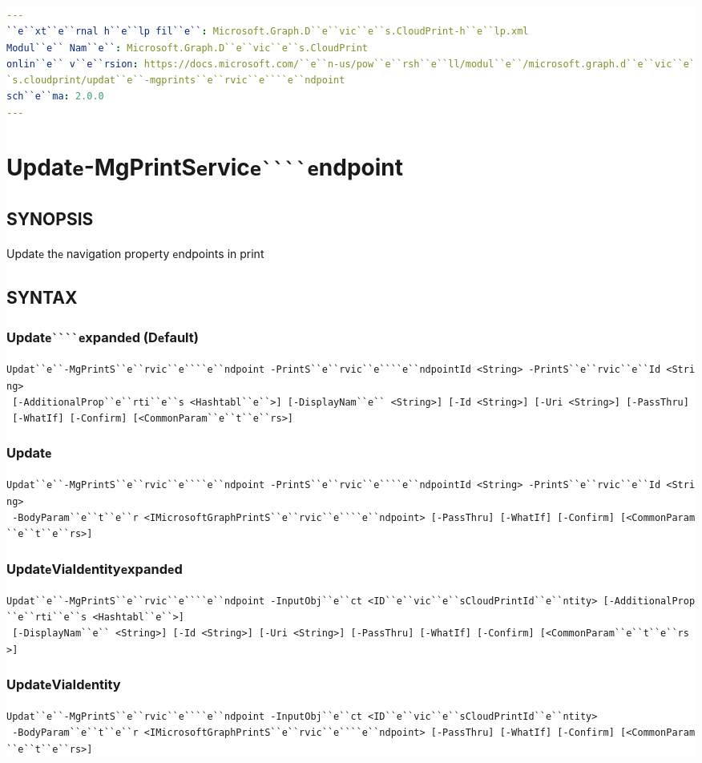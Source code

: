 ```yaml
---
``e``xt``e``rnal h``e``lp fil``e``: Microsoft.Graph.D``e``vic``e``s.CloudPrint-h``e``lp.xml
Modul``e`` Nam``e``: Microsoft.Graph.D``e``vic``e``s.CloudPrint
onlin``e`` v``e``rsion: https://docs.microsoft.com/``e``n-us/pow``e``rsh``e``ll/modul``e``/microsoft.graph.d``e``vic``e``s.cloudprint/updat``e``-mgprints``e``rvic``e````e``ndpoint
sch``e``ma: 2.0.0
---
```


# Updat``e``-MgPrintS``e``rvic``e````e``ndpoint

## SYNOPSIS
Updat``e`` th``e`` navigation prop``e``rty ``e``ndpoints in print

## SYNTAX

### Updat``e````e``xpand``e``d (D``e``fault)
```
Updat``e``-MgPrintS``e``rvic``e````e``ndpoint -PrintS``e``rvic``e````e``ndpointId <String> -PrintS``e``rvic``e``Id <String>
 [-AdditionalProp``e``rti``e``s <Hashtabl``e``>] [-DisplayNam``e`` <String>] [-Id <String>] [-Uri <String>] [-PassThru]
 [-WhatIf] [-Confirm] [<CommonParam``e``t``e``rs>]
```

### Updat``e``
```
Updat``e``-MgPrintS``e``rvic``e````e``ndpoint -PrintS``e``rvic``e````e``ndpointId <String> -PrintS``e``rvic``e``Id <String>
 -BodyParam``e``t``e``r <IMicrosoftGraphPrintS``e``rvic``e````e``ndpoint> [-PassThru] [-WhatIf] [-Confirm] [<CommonParam``e``t``e``rs>]
```

### Updat``e``ViaId``e``ntity``e``xpand``e``d
```
Updat``e``-MgPrintS``e``rvic``e````e``ndpoint -InputObj``e``ct <ID``e``vic``e``sCloudPrintId``e``ntity> [-AdditionalProp``e``rti``e``s <Hashtabl``e``>]
 [-DisplayNam``e`` <String>] [-Id <String>] [-Uri <String>] [-PassThru] [-WhatIf] [-Confirm] [<CommonParam``e``t``e``rs>]
```

### Updat``e``ViaId``e``ntity
```
Updat``e``-MgPrintS``e``rvic``e````e``ndpoint -InputObj``e``ct <ID``e``vic``e``sCloudPrintId``e``ntity>
 -BodyParam``e``t``e``r <IMicrosoftGraphPrintS``e``rvic``e````e``ndpoint> [-PassThru] [-WhatIf] [-Confirm] [<CommonParam``e``t``e``rs>]
```
